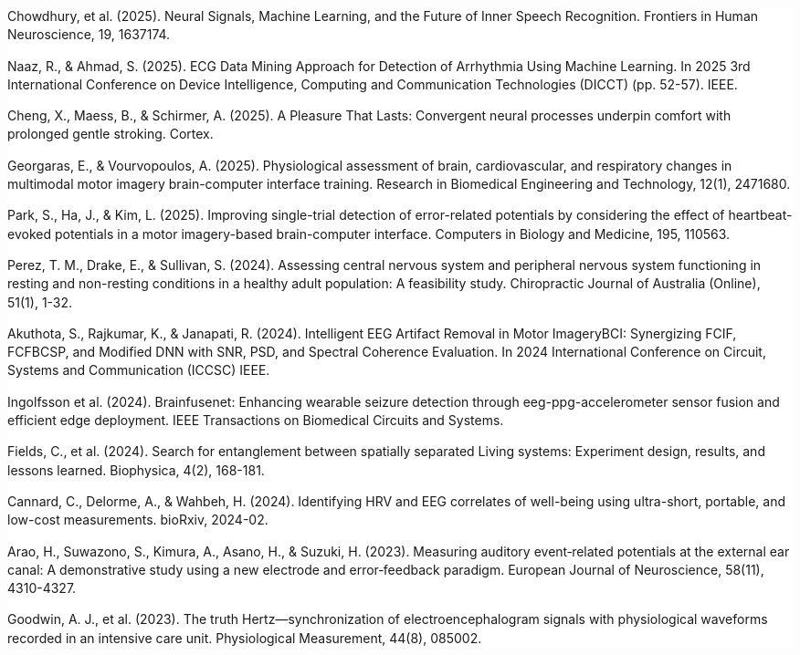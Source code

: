 Chowdhury, et al. (2025). Neural Signals, Machine Learning, and the Future of Inner Speech Recognition. Frontiers in Human Neuroscience, 19, 1637174.

Naaz, R., & Ahmad, S. (2025). ECG Data Mining Approach for Detection of Arrhythmia Using Machine Learning. In 2025 3rd International Conference on Device Intelligence, Computing and Communication Technologies (DICCT) (pp. 52-57). IEEE.

Cheng, X., Maess, B., & Schirmer, A. (2025). A Pleasure That Lasts: Convergent neural processes underpin comfort with prolonged gentle stroking. Cortex.

Georgaras, E., & Vourvopoulos, A. (2025). Physiological assessment of brain, cardiovascular, and respiratory changes in multimodal motor imagery brain-computer interface training. Research in Biomedical Engineering and Technology, 12(1), 2471680.

Park, S., Ha, J., & Kim, L. (2025). Improving single-trial detection of error-related potentials by considering the effect of heartbeat-evoked potentials in a motor imagery-based brain-computer interface. Computers in Biology and Medicine, 195, 110563.

Perez, T. M., Drake, E., & Sullivan, S. (2024). Assessing central nervous system and peripheral nervous system functioning in resting and non-resting conditions in a healthy adult population: A feasibility study. Chiropractic Journal of Australia (Online), 51(1), 1-32.

Akuthota, S., Rajkumar, K., & Janapati, R. (2024). Intelligent EEG Artifact Removal in Motor ImageryBCI: Synergizing FCIF, FCFBCSP, and Modified DNN with SNR, PSD, and Spectral Coherence Evaluation. In 2024 International Conference on Circuit, Systems and Communication (ICCSC) IEEE.

Ingolfsson et al. (2024). Brainfusenet: Enhancing wearable seizure detection through eeg-ppg-accelerometer sensor fusion and efficient edge deployment. IEEE Transactions on Biomedical Circuits and Systems.

Fields, C., et al. (2024). Search for entanglement between spatially separated Living systems: Experiment design, results, and lessons learned. Biophysica, 4(2), 168-181.

Cannard, C., Delorme, A., & Wahbeh, H. (2024). Identifying HRV and EEG correlates of well-being using ultra-short, portable, and low-cost measurements. bioRxiv, 2024-02.

Arao, H., Suwazono, S., Kimura, A., Asano, H., & Suzuki, H. (2023). Measuring auditory event‐related potentials at the external ear canal: A demonstrative study using a new electrode and error‐feedback paradigm. European Journal of Neuroscience, 58(11), 4310-4327.

Goodwin, A. J., et al. (2023). The truth Hertz—synchronization of electroencephalogram signals with physiological waveforms recorded in an intensive care unit. Physiological Measurement, 44(8), 085002.
